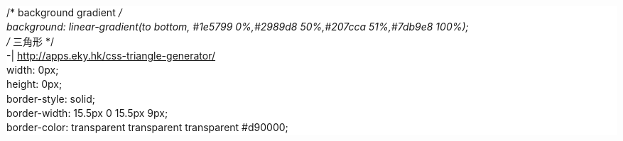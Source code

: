 
/* background gradient */  
background: linear-gradient(to bottom, #1e5799 0%,#2989d8 50%,#207cca 51%,#7db9e8 100%);  
/* 三角形 */  
-| http://apps.eky.hk/css-triangle-generator/  
width: 0px;  
height: 0px;  
border-style: solid;  
border-width: 15.5px 0 15.5px 9px;  
border-color: transparent transparent transparent #d90000;  

